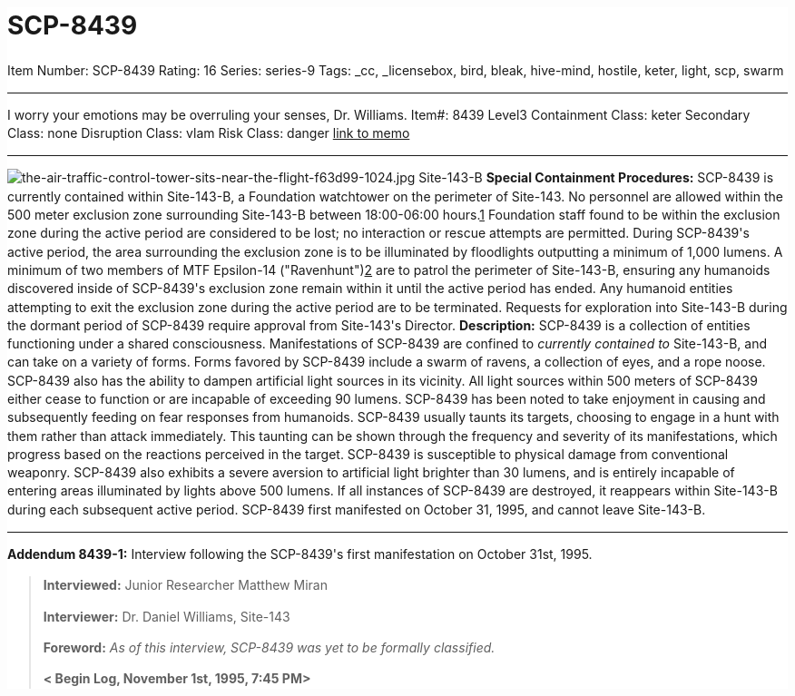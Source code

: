# SCP-8439
Item Number: SCP-8439
Rating: 16
Series: series-9
Tags: _cc, _licensebox, bird, bleak, hive-mind, hostile, keter, light, scp, swarm

---

I worry your emotions may be overruling your senses, Dr. Williams.
Item#: 8439
Level3
Containment Class:
keter
Secondary Class:
none
Disruption Class:
vlam
Risk Class:
danger
[link to memo](/classification-committee-memo)  

* * *
![the-air-traffic-control-tower-sits-near-the-flight-f63d99-1024.jpg](https://cdn2.picryl.com/photo/2016/11/15/the-air-traffic-control-tower-sits-near-the-flight-f63d99-1024.jpg)
Site-143-B
**Special Containment Procedures:** SCP-8439 is currently contained within Site-143-B, a Foundation watchtower on the perimeter of Site-143. No personnel are allowed within the 500 meter exclusion zone surrounding Site-143-B between 18:00-06:00 hours.[1](javascript:;) Foundation staff found to be within the exclusion zone during the active period are considered to be lost; no interaction or rescue attempts are permitted.
During SCP-8439's active period, the area surrounding the exclusion zone is to be illuminated by floodlights outputting a minimum of 1,000 lumens. A minimum of two members of MTF Epsilon-14 ("Ravenhunt")[2](javascript:;) are to patrol the perimeter of Site-143-B, ensuring any humanoids discovered inside of SCP-8439's exclusion zone remain within it until the active period has ended.
Any humanoid entities attempting to exit the exclusion zone during the active period are to be terminated.
Requests for exploration into Site-143-B during the dormant period of SCP-8439 require approval from Site-143's Director.
**Description:** SCP-8439 is a collection of entities functioning under a shared consciousness. Manifestations of SCP-8439 are confined to _currently contained to_ Site-143-B, and can take on a variety of forms. Forms favored by SCP-8439 include a swarm of ravens, a collection of eyes, and a rope noose. SCP-8439 also has the ability to dampen artificial light sources in its vicinity. All light sources within 500 meters of SCP-8439 either cease to function or are incapable of exceeding 90 lumens.
SCP-8439 has been noted to take enjoyment in causing and subsequently feeding on fear responses from humanoids. SCP-8439 usually taunts its targets, choosing to engage in a hunt with them rather than attack immediately. This taunting can be shown through the frequency and severity of its manifestations, which progress based on the reactions perceived in the target.
SCP-8439 is susceptible to physical damage from conventional weaponry. SCP-8439 also exhibits a severe aversion to artificial light brighter than 30 lumens, and is entirely incapable of entering areas illuminated by lights above 500 lumens. If all instances of SCP-8439 are destroyed, it reappears within Site-143-B during each subsequent active period.
SCP-8439 first manifested on October 31, 1995, and cannot leave Site-143-B.
* * *
**Addendum 8439-1:** Interview following the SCP-8439's first manifestation on October 31st, 1995.
> **Interviewed:** Junior Researcher Matthew Miran  
>    
>  **Interviewer:** Dr. Daniel Williams, Site-143  
>    
>  **Foreword:** _As of this interview, SCP-8439 was yet to be formally classified._  
>    
>  **< Begin Log, November 1st, 1995, 7:45 PM>**  
>    